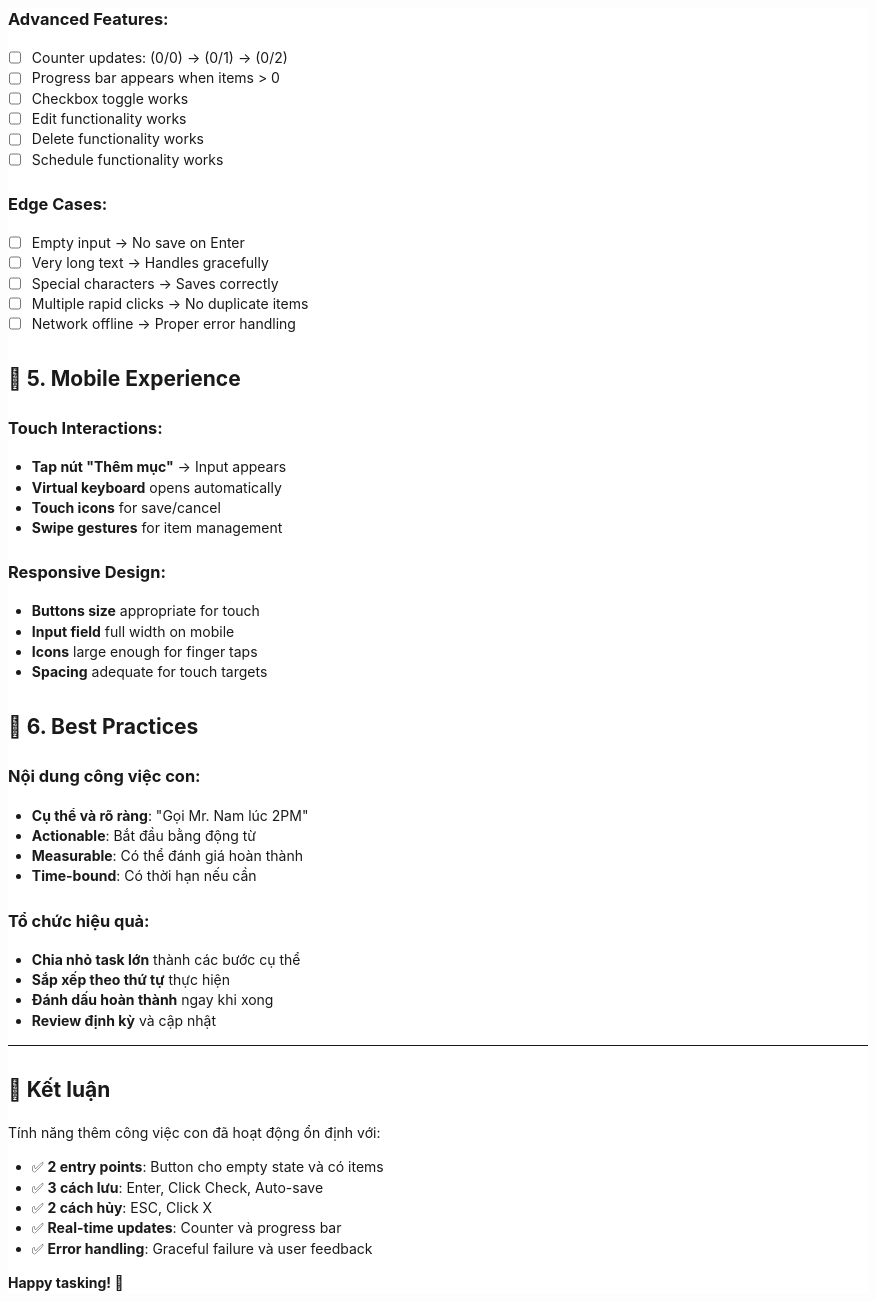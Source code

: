 ### **Advanced Features:**
- [ ] Counter updates: (0/0) → (0/1) → (0/2)
- [ ] Progress bar appears when items > 0
- [ ] Checkbox toggle works
- [ ] Edit functionality works
- [ ] Delete functionality works
- [ ] Schedule functionality works

### **Edge Cases:**
- [ ] Empty input → No save on Enter
- [ ] Very long text → Handles gracefully
- [ ] Special characters → Saves correctly
- [ ] Multiple rapid clicks → No duplicate items
- [ ] Network offline → Proper error handling

## 📱 **5. Mobile Experience**

### **Touch Interactions:**
- **Tap nút "Thêm mục"** → Input appears
- **Virtual keyboard** opens automatically
- **Touch icons** for save/cancel
- **Swipe gestures** for item management

### **Responsive Design:**
- **Buttons size** appropriate for touch
- **Input field** full width on mobile
- **Icons** large enough for finger taps
- **Spacing** adequate for touch targets

## 🎯 **6. Best Practices**

### **Nội dung công việc con:**
- **Cụ thể và rõ ràng**: "Gọi Mr. Nam lúc 2PM"
- **Actionable**: Bắt đầu bằng động từ
- **Measurable**: Có thể đánh giá hoàn thành
- **Time-bound**: Có thời hạn nếu cần

### **Tổ chức hiệu quả:**
- **Chia nhỏ task lớn** thành các bước cụ thể
- **Sắp xếp theo thứ tự** thực hiện
- **Đánh dấu hoàn thành** ngay khi xong
- **Review định kỳ** và cập nhật

---

## 🚀 **Kết luận**

Tính năng thêm công việc con đã hoạt động ổn định với:
- ✅ **2 entry points**: Button cho empty state và có items
- ✅ **3 cách lưu**: Enter, Click Check, Auto-save
- ✅ **2 cách hủy**: ESC, Click X
- ✅ **Real-time updates**: Counter và progress bar
- ✅ **Error handling**: Graceful failure và user feedback

**Happy tasking! 🎉**
